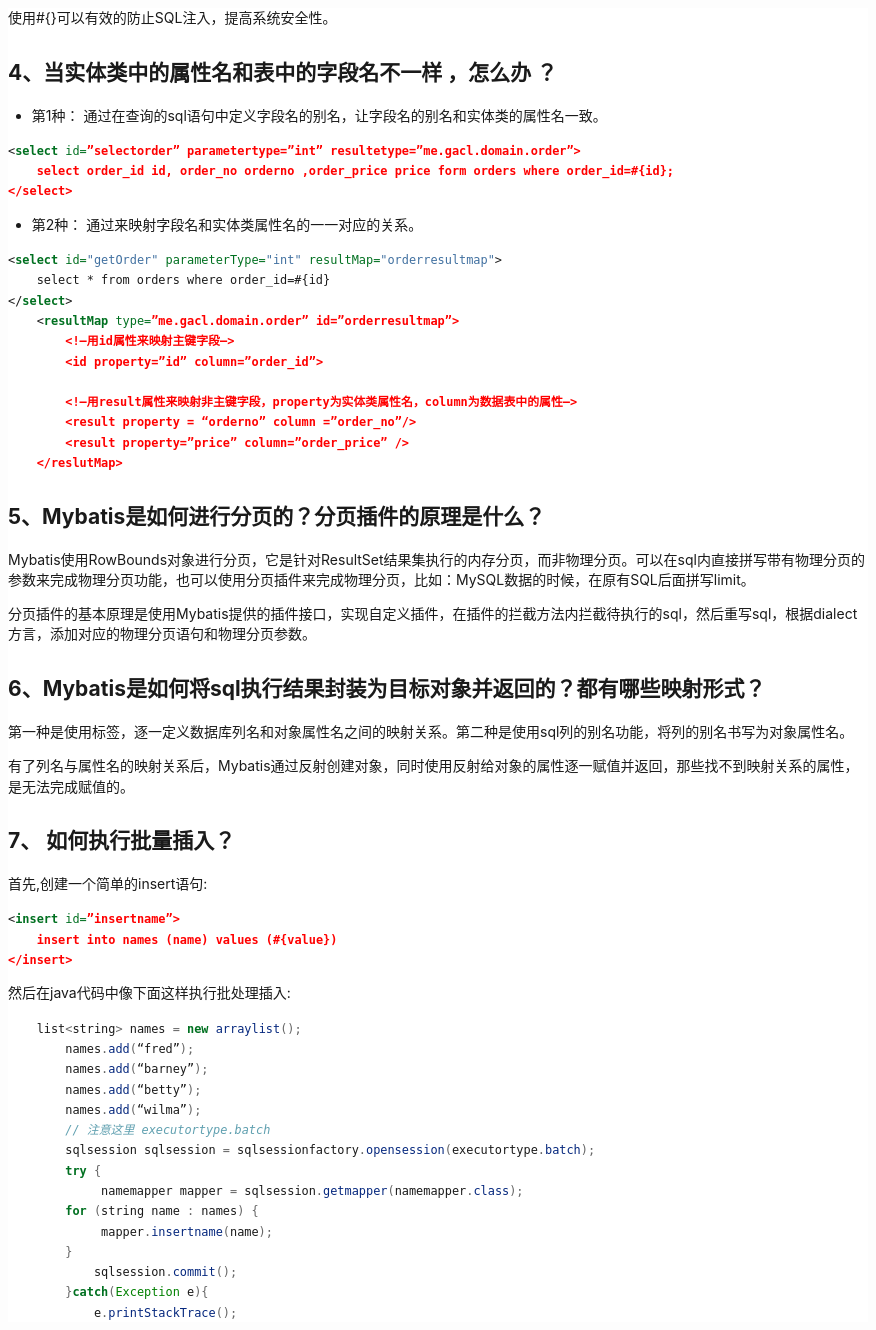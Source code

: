 使用#{}可以有效的防止SQL注入，提高系统安全性。

## 4、当实体类中的属性名和表中的字段名不一样 ，怎么办 ？

-   第1种： 通过在查询的sql语句中定义字段名的别名，让字段名的别名和实体类的属性名一致。
```xml
<select id=”selectorder” parametertype=”int” resultetype=”me.gacl.domain.order”>
	select order_id id, order_no orderno ,order_price price form orders where order_id=#{id};
</select>
```
-   第2种： 通过来映射字段名和实体类属性名的一一对应的关系。

```xml
<select id="getOrder" parameterType="int" resultMap="orderresultmap">
	select * from orders where order_id=#{id}
</select>
    <resultMap type=”me.gacl.domain.order” id=”orderresultmap”>
        <!–用id属性来映射主键字段–>
        <id property=”id” column=”order_id”>
            
        <!–用result属性来映射非主键字段，property为实体类属性名，column为数据表中的属性–>
        <result property = “orderno” column =”order_no”/>
        <result property=”price” column=”order_price” />
    </reslutMap>
```

## 5、Mybatis是如何进行分页的？分页插件的原理是什么？

Mybatis使用RowBounds对象进行分页，它是针对ResultSet结果集执行的内存分页，而非物理分页。可以在sql内直接拼写带有物理分页的参数来完成物理分页功能，也可以使用分页插件来完成物理分页，比如：MySQL数据的时候，在原有SQL后面拼写limit。

分页插件的基本原理是使用Mybatis提供的插件接口，实现自定义插件，在插件的拦截方法内拦截待执行的sql，然后重写sql，根据dialect方言，添加对应的物理分页语句和物理分页参数。

## 6、Mybatis是如何将sql执行结果封装为目标对象并返回的？都有哪些映射形式？

第一种是使用标签，逐一定义数据库列名和对象属性名之间的映射关系。第二种是使用sql列的别名功能，将列的别名书写为对象属性名。

有了列名与属性名的映射关系后，Mybatis通过反射创建对象，同时使用反射给对象的属性逐一赋值并返回，那些找不到映射关系的属性，是无法完成赋值的。

## 7、 如何执行批量插入？

首先,创建一个简单的insert语句:

```xml
<insert id=”insertname”>
	insert into names (name) values (#{value})
</insert>
```

然后在java代码中像下面这样执行批处理插入:

```java
    list<string> names = new arraylist();
        names.add(“fred”);
        names.add(“barney”);
        names.add(“betty”);
        names.add(“wilma”);
        // 注意这里 executortype.batch
        sqlsession sqlsession = sqlsessionfactory.opensession(executortype.batch);
        try {
       		 namemapper mapper = sqlsession.getmapper(namemapper.class);
        for (string name : names) {
       		 mapper.insertname(name);
        }
        	sqlsession.commit();
        }catch(Exception e){
            e.printStackTrace();
```